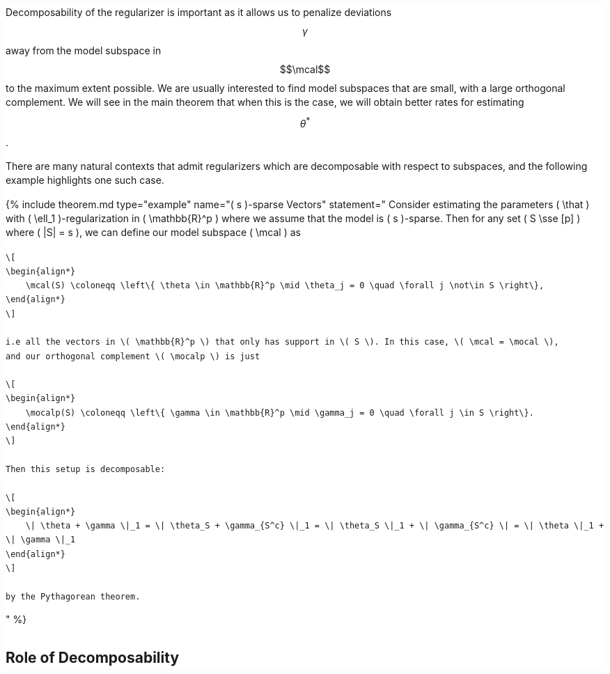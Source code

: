 Decomposability of the regularizer is important as it allows us to penalize deviations $$\gamma$$
away from the model subspace in $$\mcal$$ to the maximum extent possible.
We are usually interested to find model subspaces that are small, with a large orthogonal complement.
We will see in the main theorem that when this is the case, we will obtain better rates for estimating
$$\theta^*$$.

There are many natural contexts that admit regularizers which are decomposable with respect to subspaces,
and the following example highlights one such case.

{% include theorem.md 
  type="example"
  name="\( s \)-sparse Vectors"
  statement="
      Consider estimating the parameters \( \that \) with \( \ell_1 \)-regularization in \( \mathbb{R}^p \) where we assume that
    the model is \( s \)-sparse. Then for any set \( S \sse [p] \) where \( |S| = s \),
    we can define our model subspace \( \mcal \) as

    \[
    \begin{align*}
        \mcal(S) \coloneqq \left\{ \theta \in \mathbb{R}^p \mid \theta_j = 0 \quad \forall j \not\in S \right\},
    \end{align*}
    \]

    i.e all the vectors in \( \mathbb{R}^p \) that only has support in \( S \). In this case, \( \mcal = \mocal \),
    and our orthogonal complement \( \mocalp \) is just

    \[
    \begin{align*}
        \mocalp(S) \coloneqq \left\{ \gamma \in \mathbb{R}^p \mid \gamma_j = 0 \quad \forall j \in S \right\}.
    \end{align*}
    \]

    Then this setup is decomposable:

    \[
    \begin{align*}
        \| \theta + \gamma \|_1 = \| \theta_S + \gamma_{S^c} \|_1 = \| \theta_S \|_1 + \| \gamma_{S^c} \| = \| \theta \|_1 + \| \gamma \|_1
    \end{align*}
    \] 

    by the Pythagorean theorem.
  "
%}

## Role of Decomposability
